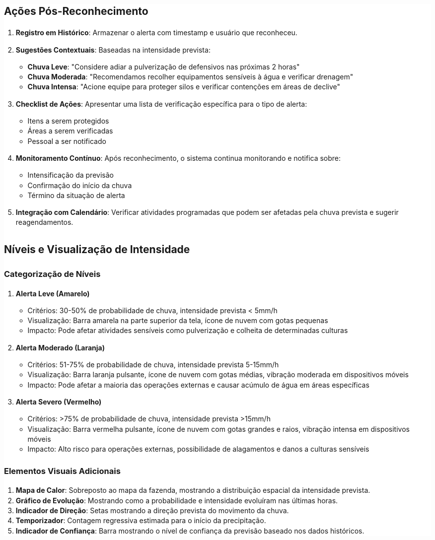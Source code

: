 ## Ações Pós-Reconhecimento

1. **Registro em Histórico**: Armazenar o alerta com timestamp e usuário que reconheceu.
2. **Sugestões Contextuais**: Baseadas na intensidade prevista:
   - **Chuva Leve**: "Considere adiar a pulverização de defensivos nas próximas 2 horas"
   - **Chuva Moderada**: "Recomendamos recolher equipamentos sensíveis à água e verificar drenagem"
   - **Chuva Intensa**: "Acione equipe para proteger silos e verificar contenções em áreas de declive"

3. **Checklist de Ações**: Apresentar uma lista de verificação específica para o tipo de alerta:
   - Itens a serem protegidos
   - Áreas a serem verificadas
   - Pessoal a ser notificado

4. **Monitoramento Contínuo**: Após reconhecimento, o sistema continua monitorando e notifica sobre:
   - Intensificação da previsão
   - Confirmação do início da chuva
   - Término da situação de alerta

5. **Integração com Calendário**: Verificar atividades programadas que podem ser afetadas pela chuva prevista e sugerir reagendamentos.

## Níveis e Visualização de Intensidade

### Categorização de Níveis

1. **Alerta Leve (Amarelo)**
   - Critérios: 30-50% de probabilidade de chuva, intensidade prevista < 5mm/h
   - Visualização: Barra amarela na parte superior da tela, ícone de nuvem com gotas pequenas
   - Impacto: Pode afetar atividades sensíveis como pulverização e colheita de determinadas culturas

2. **Alerta Moderado (Laranja)**
   - Critérios: 51-75% de probabilidade de chuva, intensidade prevista 5-15mm/h
   - Visualização: Barra laranja pulsante, ícone de nuvem com gotas médias, vibração moderada em dispositivos móveis
   - Impacto: Pode afetar a maioria das operações externas e causar acúmulo de água em áreas específicas

3. **Alerta Severo (Vermelho)**
   - Critérios: >75% de probabilidade de chuva, intensidade prevista >15mm/h
   - Visualização: Barra vermelha pulsante, ícone de nuvem com gotas grandes e raios, vibração intensa em dispositivos móveis
   - Impacto: Alto risco para operações externas, possibilidade de alagamentos e danos a culturas sensíveis

### Elementos Visuais Adicionais

1. **Mapa de Calor**: Sobreposto ao mapa da fazenda, mostrando a distribuição espacial da intensidade prevista.
2. **Gráfico de Evolução**: Mostrando como a probabilidade e intensidade evoluíram nas últimas horas.
3. **Indicador de Direção**: Setas mostrando a direção prevista do movimento da chuva.
4. **Temporizador**: Contagem regressiva estimada para o início da precipitação.
5. **Indicador de Confiança**: Barra mostrando o nível de confiança da previsão baseado nos dados históricos.
